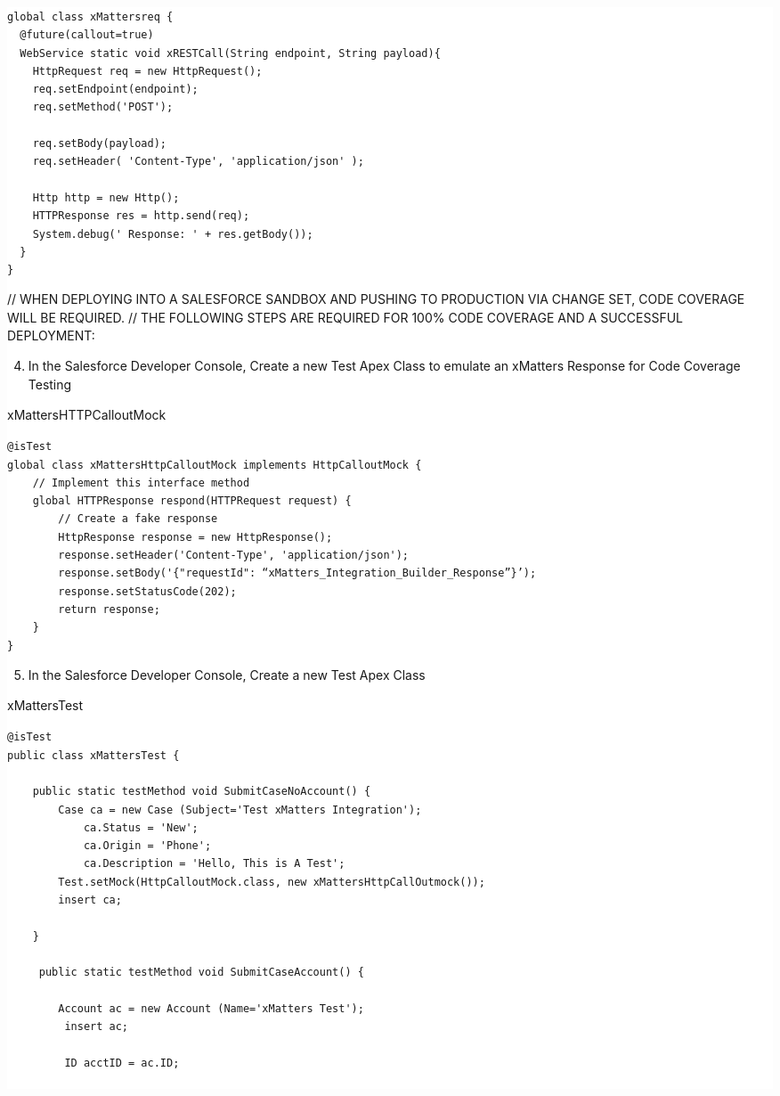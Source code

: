 ```
global class xMattersreq {
  @future(callout=true)
  WebService static void xRESTCall(String endpoint, String payload){
    HttpRequest req = new HttpRequest();
    req.setEndpoint(endpoint);
    req.setMethod('POST');
    
    req.setBody(payload);
    req.setHeader( 'Content-Type', 'application/json' );
    
    Http http = new Http();
    HTTPResponse res = http.send(req);
    System.debug(' Response: ' + res.getBody());
  }
}
```

// WHEN DEPLOYING INTO A SALESFORCE SANDBOX AND PUSHING TO PRODUCTION VIA CHANGE SET, CODE COVERAGE WILL BE REQUIRED.
// THE FOLLOWING STEPS ARE REQUIRED FOR 100% CODE COVERAGE AND A SUCCESSFUL DEPLOYMENT:

4. In the Salesforce Developer Console, Create a new Test Apex Class to emulate an xMatters Response for Code Coverage Testing

xMattersHTTPCalloutMock

```
@isTest
global class xMattersHttpCalloutMock implements HttpCalloutMock {
    // Implement this interface method
    global HTTPResponse respond(HTTPRequest request) {
        // Create a fake response
        HttpResponse response = new HttpResponse();
        response.setHeader('Content-Type', 'application/json');
        response.setBody('{"requestId": “xMatters_Integration_Builder_Response”}’);
        response.setStatusCode(202);
        return response; 
    }
}
```


5. In the Salesforce Developer Console, Create a new Test Apex Class

xMattersTest

```
@isTest
public class xMattersTest {

    public static testMethod void SubmitCaseNoAccount() {
        Case ca = new Case (Subject='Test xMatters Integration');
            ca.Status = 'New';
        	ca.Origin = 'Phone';
        	ca.Description = 'Hello, This is A Test';
        Test.setMock(HttpCalloutMock.class, new xMattersHttpCallOutmock());
        insert ca;

    }

     public static testMethod void SubmitCaseAccount() {
         
        Account ac = new Account (Name='xMatters Test');
         insert ac;
         
         ID acctID = ac.ID;
         
```